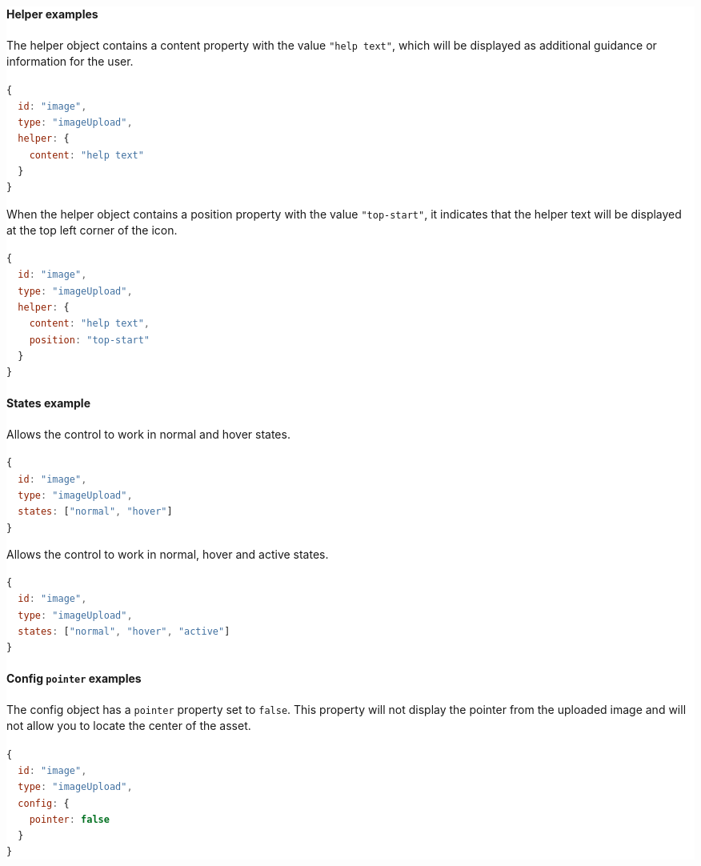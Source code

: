 #### Helper examples

The helper object contains a content property with the value `"help text"`, which will be displayed as additional guidance or information for the user.

```js
{
  id: "image",
  type: "imageUpload",
  helper: {
    content: "help text"
  }
}
```

When the helper object contains a position property with the value `"top-start"`, it indicates that the helper text will be displayed at the top left corner of the icon.

```js
{
  id: "image", 
  type: "imageUpload",
  helper: {
    content: "help text",
    position: "top-start"
  }
}
```

#### States example

Allows the control to work in normal and hover states.

```js
{
  id: "image",
  type: "imageUpload", 
  states: ["normal", "hover"]
}
```

Allows the control to work in normal, hover and active states.

```js
{
  id: "image",
  type: "imageUpload", 
  states: ["normal", "hover", "active"]
}
```

#### Config `pointer` examples

The config object has a `pointer` property set to `false`. This property will not display the pointer from the uploaded image and will not allow you to locate the center of the asset.

```js
{
  id: "image",
  type: "imageUpload",
  config: {
    pointer: false
  }
}
```


  [imageModule.id]: imageModule